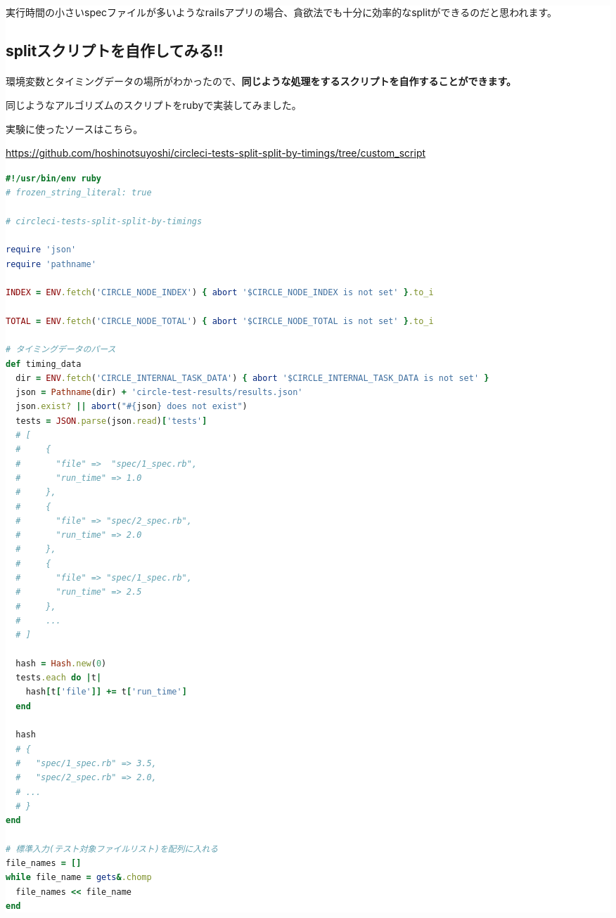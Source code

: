 実行時間の小さいspecファイルが多いようなrailsアプリの場合、貪欲法でも十分に効率的なsplitができるのだと思われます。

## splitスクリプトを自作してみる!!

環境変数とタイミングデータの場所がわかったので、**同じような処理をするスクリプトを自作することができます。**

同じようなアルゴリズムのスクリプトをrubyで実装してみました。

実験に使ったソースはこちら。

https://github.com/hoshinotsuyoshi/circleci-tests-split-split-by-timings/tree/custom_script

```ruby
#!/usr/bin/env ruby
# frozen_string_literal: true

# circleci-tests-split-split-by-timings

require 'json'
require 'pathname'

INDEX = ENV.fetch('CIRCLE_NODE_INDEX') { abort '$CIRCLE_NODE_INDEX is not set' }.to_i

TOTAL = ENV.fetch('CIRCLE_NODE_TOTAL') { abort '$CIRCLE_NODE_TOTAL is not set' }.to_i

# タイミングデータのパース
def timing_data
  dir = ENV.fetch('CIRCLE_INTERNAL_TASK_DATA') { abort '$CIRCLE_INTERNAL_TASK_DATA is not set' }
  json = Pathname(dir) + 'circle-test-results/results.json'
  json.exist? || abort("#{json} does not exist")
  tests = JSON.parse(json.read)['tests']
  # [
  #     {
  #       "file" =>  "spec/1_spec.rb",
  #       "run_time" => 1.0
  #     },
  #     {
  #       "file" => "spec/2_spec.rb",
  #       "run_time" => 2.0
  #     },
  #     {
  #       "file" => "spec/1_spec.rb",
  #       "run_time" => 2.5
  #     },
  #     ...
  # ]

  hash = Hash.new(0)
  tests.each do |t|
    hash[t['file']] += t['run_time']
  end

  hash
  # {
  #   "spec/1_spec.rb" => 3.5,
  #   "spec/2_spec.rb" => 2.0,
  # ...
  # }
end

# 標準入力(テスト対象ファイルリスト)を配列に入れる
file_names = []
while file_name = gets&.chomp
  file_names << file_name
end
```